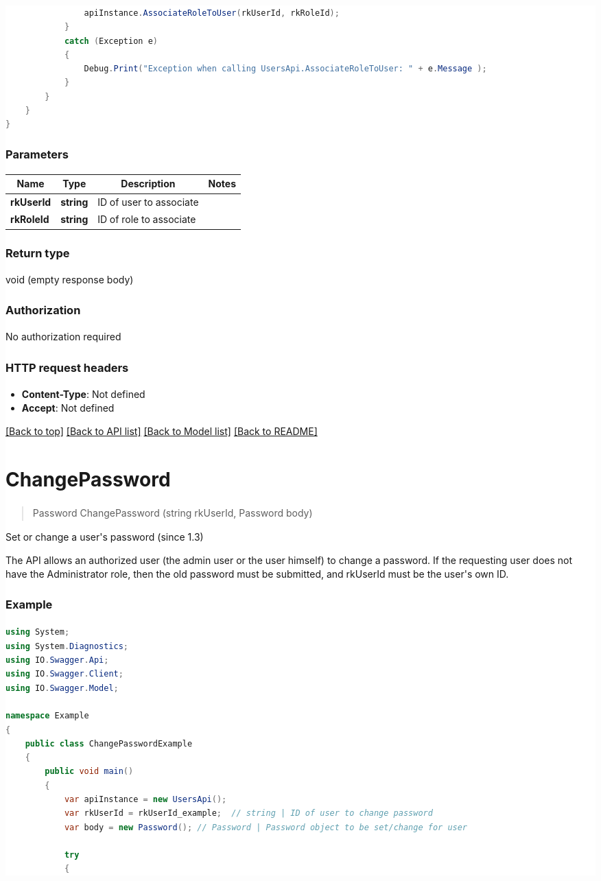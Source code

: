 ```csharp
                apiInstance.AssociateRoleToUser(rkUserId, rkRoleId);
            }
            catch (Exception e)
            {
                Debug.Print("Exception when calling UsersApi.AssociateRoleToUser: " + e.Message );
            }
        }
    }
}
```

### Parameters

Name | Type | Description  | Notes
------------- | ------------- | ------------- | -------------
 **rkUserId** | **string**| ID of user to associate | 
 **rkRoleId** | **string**| ID of role to associate | 

### Return type

void (empty response body)

### Authorization

No authorization required

### HTTP request headers

 - **Content-Type**: Not defined
 - **Accept**: Not defined

[[Back to top]](#) [[Back to API list]](../README.md#documentation-for-api-endpoints) [[Back to Model list]](../README.md#documentation-for-models) [[Back to README]](../README.md)

<a name="changepassword"></a>
# **ChangePassword**
> Password ChangePassword (string rkUserId, Password body)

Set or change a user's password (since 1.3)

The API allows an authorized user (the admin user or the user himself) to change a password. If the  requesting user does not have the Administrator role, then the old password must be submitted, and rkUserId must be the user's own ID.

### Example
```csharp
using System;
using System.Diagnostics;
using IO.Swagger.Api;
using IO.Swagger.Client;
using IO.Swagger.Model;

namespace Example
{
    public class ChangePasswordExample
    {
        public void main()
        {
            var apiInstance = new UsersApi();
            var rkUserId = rkUserId_example;  // string | ID of user to change password
            var body = new Password(); // Password | Password object to be set/change for user

            try
            {
```